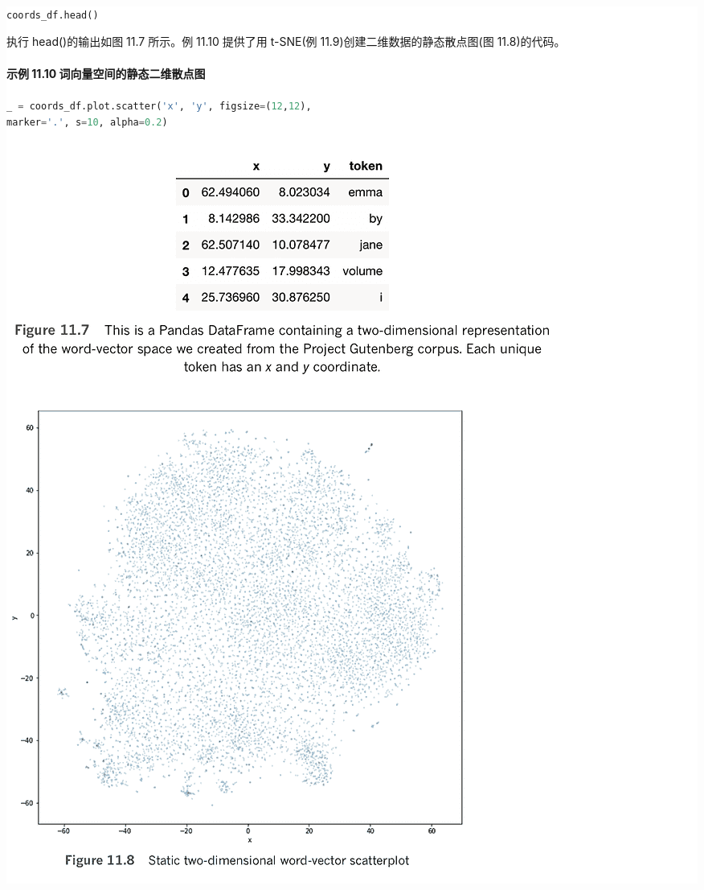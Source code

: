 ```py
coords_df.head()
```

执行 head()的输出如图 11.7 所示。例 11.10 提供了用 t-SNE(例 11.9)创建二维数据的静态散点图(图 11.8)的代码。

#### 示例 11.10 词向量空间的静态二维散点图

```py
_ = coords_df.plot.scatter('x', 'y', figsize=(12,12),
marker='.', s=10, alpha=0.2)
```

![DataFrtame of two dimensional representation of word-vector space](img/7e3ca9d42536b966b1f716a04f95cd74.png)

![Static two-dimensional word-vector scatterplot](img/a75a20e3d3dfb65723f41f6e28d848d0.png)
